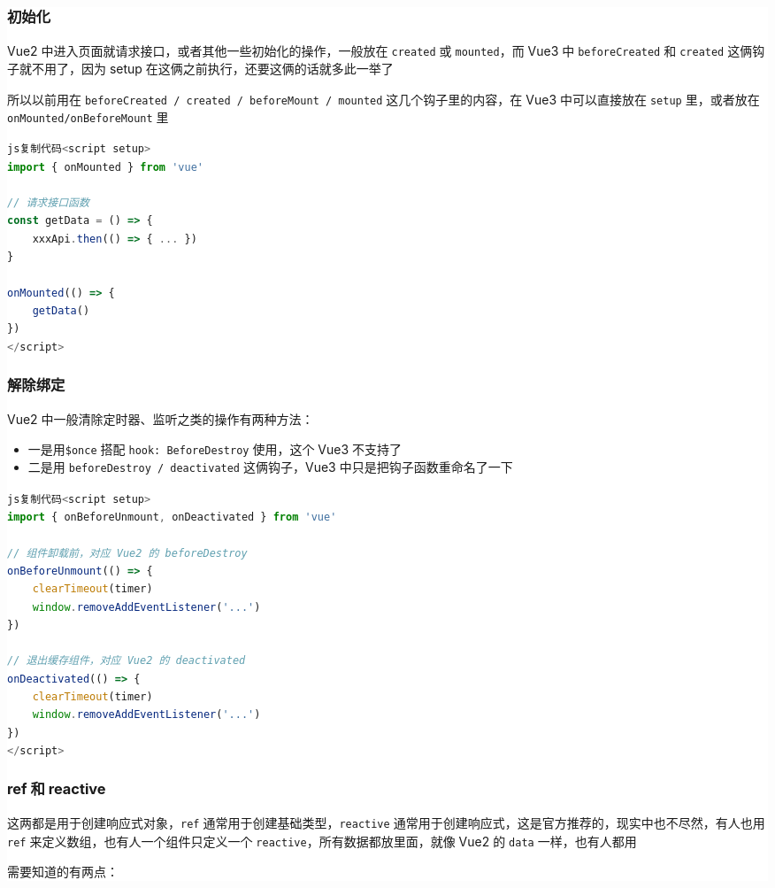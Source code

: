 ### 初始化

Vue2 中进入页面就请求接口，或者其他一些初始化的操作，一般放在 `created` 或 `mounted`，而 Vue3 中 `beforeCreated` 和 `created` 这俩钩子就不用了，因为 setup 在这俩之前执行，还要这俩的话就多此一举了

所以以前用在 `beforeCreated / created / beforeMount / mounted` 这几个钩子里的内容，在 Vue3 中可以直接放在 `setup` 里，或者放在 `onMounted/onBeforeMount` 里

```js
js复制代码<script setup>
import { onMounted } from 'vue'

// 请求接口函数
const getData = () => {
    xxxApi.then(() => { ... })
}

onMounted(() => {
    getData()
})
</script>
```

### 解除绑定

Vue2 中一般清除定时器、监听之类的操作有两种方法：

- 一是用`$once` 搭配 `hook: BeforeDestroy` 使用，这个 Vue3 不支持了
- 二是用 `beforeDestroy / deactivated` 这俩钩子，Vue3 中只是把钩子函数重命名了一下

```js
js复制代码<script setup>
import { onBeforeUnmount, onDeactivated } from 'vue'

// 组件卸载前，对应 Vue2 的 beforeDestroy
onBeforeUnmount(() => {
    clearTimeout(timer)
    window.removeAddEventListener('...')
})

// 退出缓存组件，对应 Vue2 的 deactivated
onDeactivated(() => {
    clearTimeout(timer)
    window.removeAddEventListener('...')
})
</script>
```

### ref 和 reactive

这两都是用于创建响应式对象，`ref` 通常用于创建基础类型，`reactive` 通常用于创建响应式，这是官方推荐的，现实中也不尽然，有人也用 `ref` 来定义数组，也有人一个组件只定义一个 `reactive`，所有数据都放里面，就像 Vue2 的 `data` 一样，也有人都用

需要知道的有两点：
